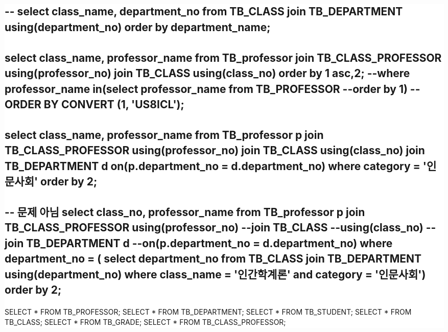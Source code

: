 --
select 
class_name,
department_no
from TB_CLASS
join TB_DEPARTMENT
using(department_no)
order by department_name;
--
select
class_name,
professor_name
from TB_professor
join TB_CLASS_PROFESSOR
using(professor_no)
join TB_CLASS
using(class_no)
order by 1 asc,2;
--where professor_name in(select professor_name from TB_PROFESSOR
--order by 1)
--ORDER BY CONVERT (1, 'US8ICL');
--
select
class_name,
professor_name
from TB_professor p
join TB_CLASS_PROFESSOR
using(professor_no)
join TB_CLASS
using(class_no)
join TB_DEPARTMENT d
on(p.department_no = d.department_no)
where category = '인문사회'
order by 2;
--
-- 문제 아님
select
class_no,
professor_name
from TB_professor p
join TB_CLASS_PROFESSOR
using(professor_no)
--join TB_CLASS
--using(class_no)
--join TB_DEPARTMENT d
--on(p.department_no = d.department_no)
where department_no = ( select
department_no
from TB_CLASS
join TB_DEPARTMENT
using(department_no)
where class_name = '인간학계론' and category = '인문사회')
order by 2;
----------------------------
SELECT * FROM TB_PROFESSOR;
SELECT * FROM TB_DEPARTMENT;
SELECT * FROM TB_STUDENT;
SELECT * FROM TB_CLASS; 
SELECT * FROM TB_GRADE;
SELECT * FROM TB_CLASS_PROFESSOR;
